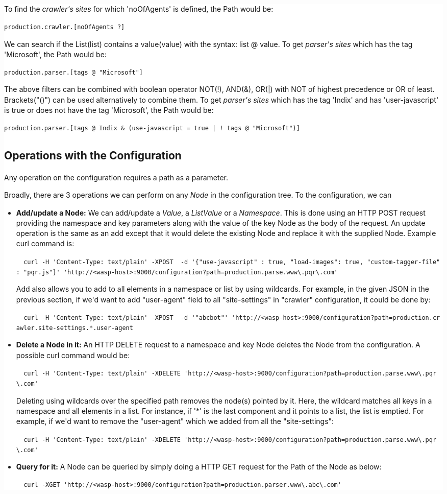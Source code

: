 To find the *crawler's sites* for which 'noOfAgents' is defined, the Path would be:

    production.crawler.[noOfAgents ?]

We can search if the List(list) contains a value(value) with the syntax: list @ value. To get *parser's sites* which has the tag 'Microsoft', the Path would be:
    
    production.parser.[tags @ "Microsoft"]
    
The above filters can be combined with boolean operator NOT(!), AND(&), OR(|) with NOT of highest precedence or OR of least. Brackets("()") can be used alternatively to combine them. To get *parser's sites* which has the tag 'Indix' and has 'user-javascript' is true or does not have the tag 'Microsoft', the Path would be: 

    production.parser.[tags @ Indix & (use-javascript = true | ! tags @ "Microsoft")] 


Operations with the Configuration
-

Any operation on the configuration requires a path as a parameter.

Broadly, there are 3 operations we can perform on any *Node* in the configuration tree. To the configuration, we can

+ **Add/update a Node:** We can add/update a *Value*, a *ListValue* or a *Namespace*. This is done using an HTTP POST request providing the namespace and key parameters along with the value of the key Node as the body of the request. An update operation is the same as an add except that it would delete the existing Node and replace it with the supplied Node. Example curl command is:

        curl -H 'Content-Type: text/plain' -XPOST  -d '{"use-javascript" : true, "load-images": true, "custom-tagger-file" : "pqr.js"}' 'http://<wasp-host>:9000/configuration?path=production.parse.www\.pqr\.com'

    Add also allows you to add to all elements in a namespace or list by using wildcards.
    For example, in the given JSON in the previous section, if we'd want to add "user-agent" field to all "site-settings" in "crawler" configuration, it could be done by:

        curl -H 'Content-Type: text/plain' -XPOST  -d '"abcbot"' 'http://<wasp-host>:9000/configuration?path=production.crawler.site-settings.*.user-agent

+ **Delete a Node in it:** An HTTP DELETE request to a namespace and key Node deletes the Node from the configuration. A possible curl command would be:

        curl -H 'Content-Type: text/plain' -XDELETE 'http://<wasp-host>:9000/configuration?path=production.parse.www\.pqr\.com'

    Deleting using wildcards over the specified path removes the node(s) pointed by it. Here, the wildcard matches all keys in a namespace and all elements in a list.
    For instance, if '\*' is the last component and it points to a list, the list is emptied. For example, if we'd want to remove the "user-agent" which we added from all the "site-settings":

        curl -H 'Content-Type: text/plain' -XDELETE 'http://<wasp-host>:9000/configuration?path=production.parse.www\.pqr\.com'


+ **Query for it:** A Node can be queried by simply doing a HTTP GET request for the Path of the Node as below: 

        curl -XGET 'http://<wasp-host>:9000/configuration?path=production.parser.www\.abc\.com'
